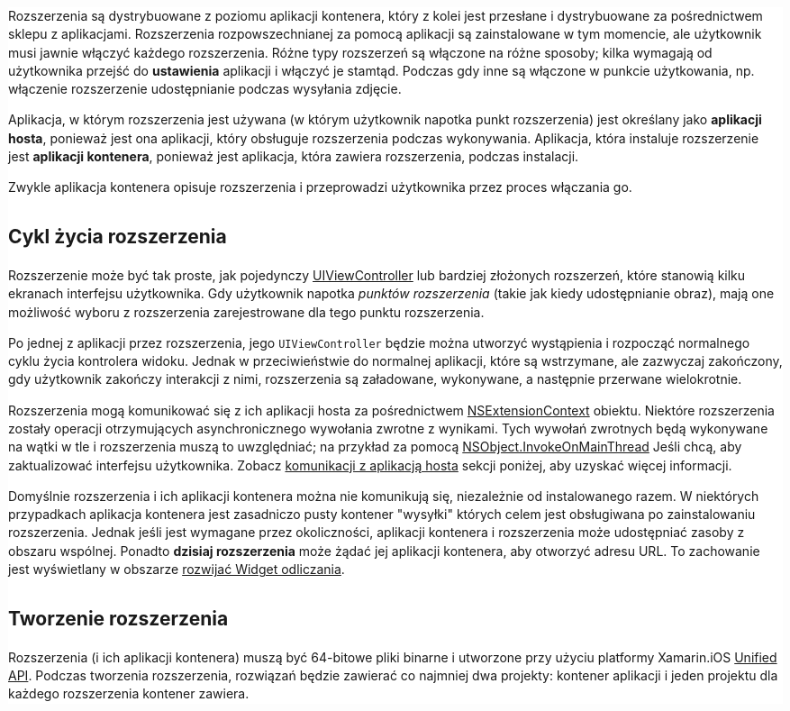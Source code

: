 Rozszerzenia są dystrybuowane z poziomu aplikacji kontenera, który z kolei jest przesłane i dystrybuowane za pośrednictwem sklepu z aplikacjami. Rozszerzenia rozpowszechnianej za pomocą aplikacji są zainstalowane w tym momencie, ale użytkownik musi jawnie włączyć każdego rozszerzenia. Różne typy rozszerzeń są włączone na różne sposoby; kilka wymagają od użytkownika przejść do **ustawienia** aplikacji i włączyć je stamtąd. Podczas gdy inne są włączone w punkcie użytkowania, np. włączenie rozszerzenie udostępnianie podczas wysyłania zdjęcie. 

Aplikacja, w którym rozszerzenia jest używana (w którym użytkownik napotka punkt rozszerzenia) jest określany jako **aplikacji hosta**, ponieważ jest ona aplikacji, który obsługuje rozszerzenia podczas wykonywania. Aplikacja, która instaluje rozszerzenie jest **aplikacji kontenera**, ponieważ jest aplikacja, która zawiera rozszerzenia, podczas instalacji.  

Zwykle aplikacja kontenera opisuje rozszerzenia i przeprowadzi użytkownika przez proces włączania go.

<a name="Extension-Lifecycle" />

## <a name="extension-lifecycle"></a>Cykl życia rozszerzenia

Rozszerzenie może być tak proste, jak pojedynczy [UIViewController](https://developer.xamarin.com/api/type/UIKit.UIViewController/) lub bardziej złożonych rozszerzeń, które stanowią kilku ekranach interfejsu użytkownika. Gdy użytkownik napotka _punktów rozszerzenia_ (takie jak kiedy udostępnianie obraz), mają one możliwość wyboru z rozszerzenia zarejestrowane dla tego punktu rozszerzenia. 

Po jednej z aplikacji przez rozszerzenia, jego `UIViewController` będzie można utworzyć wystąpienia i rozpocząć normalnego cyklu życia kontrolera widoku. Jednak w przeciwieństwie do normalnej aplikacji, które są wstrzymane, ale zazwyczaj zakończony, gdy użytkownik zakończy interakcji z nimi, rozszerzenia są załadowane, wykonywane, a następnie przerwane wielokrotnie.

Rozszerzenia mogą komunikować się z ich aplikacji hosta za pośrednictwem [NSExtensionContext](https://developer.xamarin.com/api/type/Foundation.NSExtensionContext/) obiektu. Niektóre rozszerzenia zostały operacji otrzymujących asynchronicznego wywołania zwrotne z wynikami. Tych wywołań zwrotnych będą wykonywane na wątki w tle i rozszerzenia muszą to uwzględniać; na przykład za pomocą [NSObject.InvokeOnMainThread](https://developer.xamarin.com/api/member/Foundation.NSObject.InvokeOnMainThread/) Jeśli chcą, aby zaktualizować interfejsu użytkownika. Zobacz [komunikacji z aplikacją hosta](#Communicating-with-the-Host-App) sekcji poniżej, aby uzyskać więcej informacji.

Domyślnie rozszerzenia i ich aplikacji kontenera można nie komunikują się, niezależnie od instalowanego razem. W niektórych przypadkach aplikacja kontenera jest zasadniczo pusty kontener "wysyłki" których celem jest obsługiwana po zainstalowaniu rozszerzenia. Jednak jeśli jest wymagane przez okoliczności, aplikacji kontenera i rozszerzenia może udostępniać zasoby z obszaru wspólnej. Ponadto **dzisiaj rozszerzenia** może żądać jej aplikacji kontenera, aby otworzyć adresu URL. To zachowanie jest wyświetlany w obszarze [rozwijać Widget odliczania](http://github.com/xamarin/monotouch-samples/tree/master/ExtensionsDemo).

<a name="Creating-an-Extension" />

## <a name="creating-an-extension"></a>Tworzenie rozszerzenia

Rozszerzenia (i ich aplikacji kontenera) muszą być 64-bitowe pliki binarne i utworzone przy użyciu platformy Xamarin.iOS [Unified API](http://developer.xamarin.com/guides/cross-platform/macios/unified). Podczas tworzenia rozszerzenia, rozwiązań będzie zawierać co najmniej dwa projekty: kontener aplikacji i jeden projektu dla każdego rozszerzenia kontener zawiera. 
